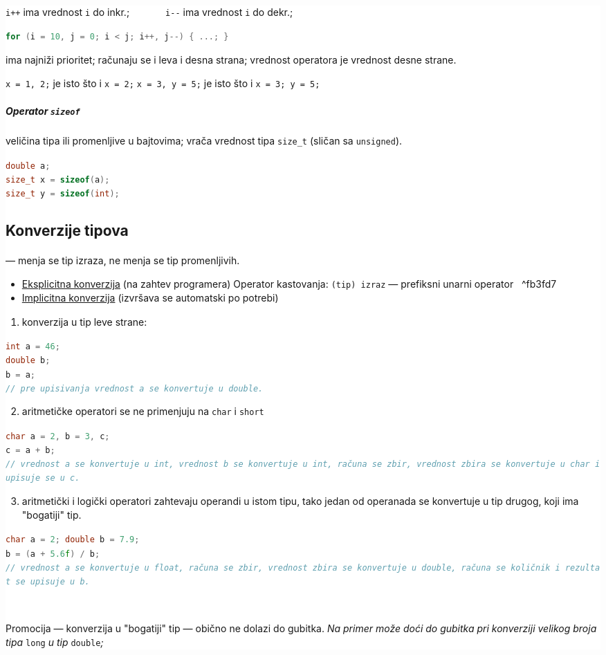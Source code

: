 ```i++``` ima vrednost ```i``` do inkr.; $\ \ \ \ \ \ \ \quad$ ```i--``` ima vrednost ```i``` do dekr.;
```c
for (i = 10, j = 0; i < j; i++, j--) { ...; }
```
ima najniži prioritet;
računaju se i leva i desna strana;
vrednost operatora je vrednost desne strane.

```x = 1, 2;``` je isto što i ```x = 2;```
```x = 3, y = 5;``` je isto što i ```x = 3; y = 5;```

##### Operator ```sizeof```
veličina tipa ili promenljive u bajtovima;
vrača vrednost tipa ```size_t``` (sličan sa ```unsigned```).
```c
double a;
size_t x = sizeof(a);
size_t y = sizeof(int);
```
## Konverzije tipova
— menja se tip izraza, ne menja se tip promenljivih.

- <u>Eksplicitna konverzija</u> (na zahtev programera)
  Operator kastovanja: ```(tip) izraz```
  — prefiksni unarni operator 
  $\:$ ^fb3fd7
- <u>Implicitna konverzija</u> (izvršava se automatski po potrebi)
	
1. konverzija u tip leve strane:
```c
int a = 46;
double b;
b = a;          
// pre upisivanja vrednost a se konvertuje u double.
```

2. aritmetičke operatori se ne primenjuju na ```char``` i ```short```
```c
char a = 2, b = 3, c;
c = a + b; 
// vrednost a se konvertuje u int, vrednost b se konvertuje u int, računa se zbir, vrednost zbira se konvertuje u char i upisuje se u c.
```
3. aritmetički i logički operatori zahtevaju operandi u istom tipu, tako jedan od operanada se konvertuje u tip drugog, koji ima "bogatiji" tip.
```c
char a = 2; double b = 7.9; 
b = (a + 5.6f) / b;
// vrednost a se konvertuje u float, računa se zbir, vrednost zbira se konvertuje u double, računa se količnik i rezultat se upisuje u b.
```
$\:$

Promocija — konverzija u "bogatiji" tip — obično ne dolazi do gubitka.
*Na primer može doći do gubitka pri konverziji velikog broja tipa* ```long``` *u tip* ```double```*;*
